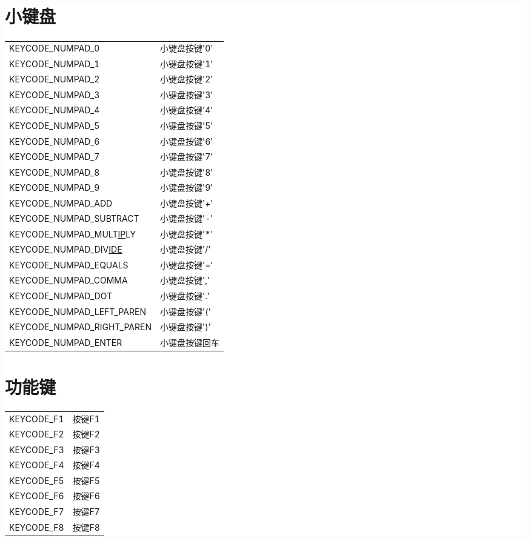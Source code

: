 #   

# 小键盘



|                                                            |                |
| ---------------------------------------------------------- | -------------- |
| KEYCODE_NUMPAD_0                                           | 小键盘按键'0'  |
| KEYCODE_NUMPAD_1                                           | 小键盘按键'1'  |
| KEYCODE_NUMPAD_2                                           | 小键盘按键'2'  |
| KEYCODE_NUMPAD_3                                           | 小键盘按键'3'  |
| KEYCODE_NUMPAD_4                                           | 小键盘按键'4'  |
| KEYCODE_NUMPAD_5                                           | 小键盘按键'5'  |
| KEYCODE_NUMPAD_6                                           | 小键盘按键'6'  |
| KEYCODE_NUMPAD_7                                           | 小键盘按键'7'  |
| KEYCODE_NUMPAD_8                                           | 小键盘按键'8'  |
| KEYCODE_NUMPAD_9                                           | 小键盘按键'9'  |
| KEYCODE_NUMPAD_ADD                                         | 小键盘按键'+'  |
| KEYCODE_NUMPAD_SUBTRACT                                    | 小键盘按键'-'  |
| KEYCODE_NUMPAD_MULT[IP](http://www.haogongju.net/tag/IP)LY | 小键盘按键'*'  |
| KEYCODE_NUMPAD_DIV[IDE](http://www.haogongju.net/tag/IDE)  | 小键盘按键'/'  |
| KEYCODE_NUMPAD_EQUALS                                      | 小键盘按键'='  |
| KEYCODE_NUMPAD_COMMA                                       | 小键盘按键','  |
| KEYCODE_NUMPAD_DOT                                         | 小键盘按键'.'  |
| KEYCODE_NUMPAD_LEFT_PAREN                                  | 小键盘按键'('  |
| KEYCODE_NUMPAD_RIGHT_PAREN                                 | 小键盘按键')'  |
| KEYCODE_NUMPAD_ENTER                                       | 小键盘按键回车 |

#   

# 功能键



|             |         |
| ----------- | ------- |
| KEYCODE_F1  | 按键F1  |
| KEYCODE_F2  | 按键F2  |
| KEYCODE_F3  | 按键F3  |
| KEYCODE_F4  | 按键F4  |
| KEYCODE_F5  | 按键F5  |
| KEYCODE_F6  | 按键F6  |
| KEYCODE_F7  | 按键F7  |
| KEYCODE_F8  | 按键F8  |